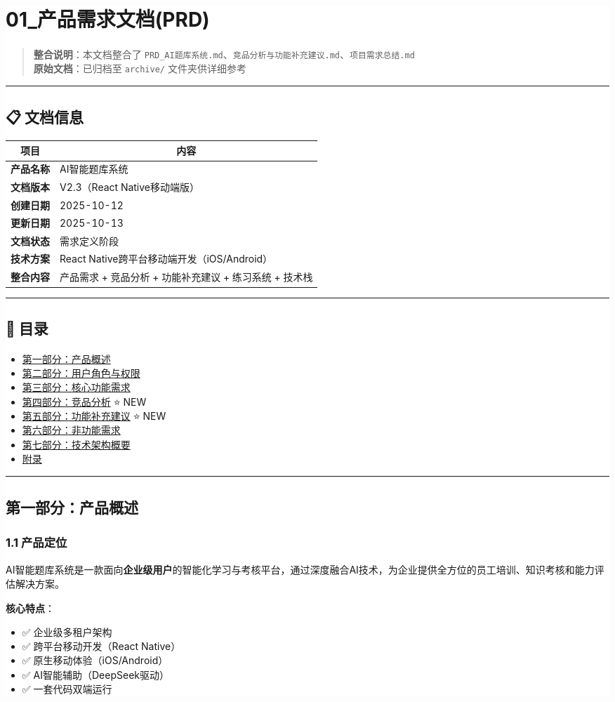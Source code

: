 # 01\_产品需求文档(PRD)

> **整合说明**：本文档整合了 `PRD_AI题库系统.md`、`竞品分析与功能补充建议.md`、`项目需求总结.md`  
> **原始文档**：已归档至 `archive/` 文件夹供详细参考

---

## 📋 文档信息

| 项目         | 内容                                                   |
| ------------ | ------------------------------------------------------ |
| **产品名称** | AI智能题库系统                                         |
| **文档版本** | V2.3（React Native移动端版）                           |
| **创建日期** | 2025-10-12                                             |
| **更新日期** | 2025-10-13                                             |
| **文档状态** | 需求定义阶段                                           |
| **技术方案** | React Native跨平台移动端开发（iOS/Android）            |
| **整合内容** | 产品需求 + 竞品分析 + 功能补充建议 + 练习系统 + 技术栈 |

---

## 📖 目录

- [第一部分：产品概述](#第一部分产品概述)
- [第二部分：用户角色与权限](#第二部分用户角色与权限)
- [第三部分：核心功能需求](#第三部分核心功能需求)
- [第四部分：竞品分析](#第四部分竞品分析) ⭐ NEW
- [第五部分：功能补充建议](#第五部分功能补充建议) ⭐ NEW
- [第六部分：非功能需求](#第六部分非功能需求)
- [第七部分：技术架构概要](#第七部分技术架构概要)
- [附录](#附录)

---

## 第一部分：产品概述

### 1.1 产品定位

AI智能题库系统是一款面向**企业级用户**的智能化学习与考核平台，通过深度融合AI技术，为企业提供全方位的员工培训、知识考核和能力评估解决方案。

**核心特点**：

- ✅ 企业级多租户架构
- ✅ 跨平台移动开发（React Native）
- ✅ 原生移动体验（iOS/Android）
- ✅ AI智能辅助（DeepSeek驱动）
- ✅ 一套代码双端运行
